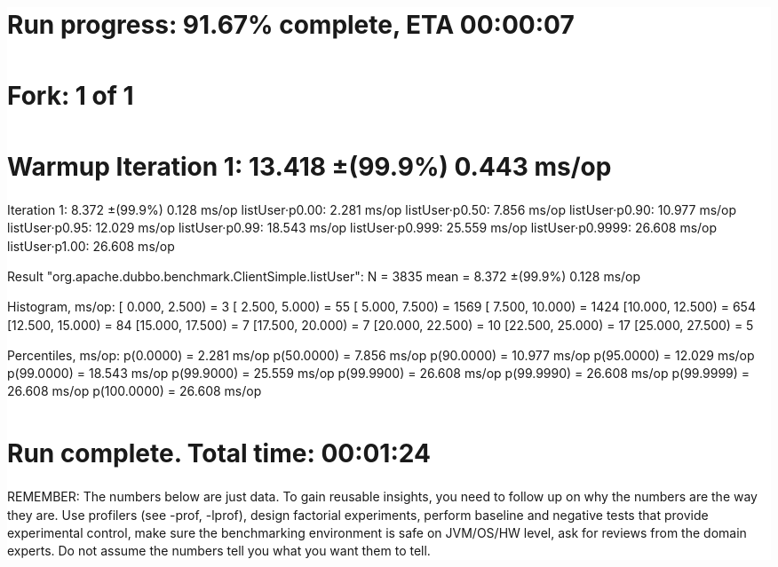 # Run progress: 91.67% complete, ETA 00:00:07
# Fork: 1 of 1
# Warmup Iteration   1: 13.418 ±(99.9%) 0.443 ms/op
Iteration   1: 8.372 ±(99.9%) 0.128 ms/op
                 listUser·p0.00:   2.281 ms/op
                 listUser·p0.50:   7.856 ms/op
                 listUser·p0.90:   10.977 ms/op
                 listUser·p0.95:   12.029 ms/op
                 listUser·p0.99:   18.543 ms/op
                 listUser·p0.999:  25.559 ms/op
                 listUser·p0.9999: 26.608 ms/op
                 listUser·p1.00:   26.608 ms/op



Result "org.apache.dubbo.benchmark.ClientSimple.listUser":
  N = 3835
  mean =      8.372 ±(99.9%) 0.128 ms/op

  Histogram, ms/op:
    [ 0.000,  2.500) = 3 
    [ 2.500,  5.000) = 55 
    [ 5.000,  7.500) = 1569 
    [ 7.500, 10.000) = 1424 
    [10.000, 12.500) = 654 
    [12.500, 15.000) = 84 
    [15.000, 17.500) = 7 
    [17.500, 20.000) = 7 
    [20.000, 22.500) = 10 
    [22.500, 25.000) = 17 
    [25.000, 27.500) = 5 

  Percentiles, ms/op:
      p(0.0000) =      2.281 ms/op
     p(50.0000) =      7.856 ms/op
     p(90.0000) =     10.977 ms/op
     p(95.0000) =     12.029 ms/op
     p(99.0000) =     18.543 ms/op
     p(99.9000) =     25.559 ms/op
     p(99.9900) =     26.608 ms/op
     p(99.9990) =     26.608 ms/op
     p(99.9999) =     26.608 ms/op
    p(100.0000) =     26.608 ms/op


# Run complete. Total time: 00:01:24

REMEMBER: The numbers below are just data. To gain reusable insights, you need to follow up on
why the numbers are the way they are. Use profilers (see -prof, -lprof), design factorial
experiments, perform baseline and negative tests that provide experimental control, make sure
the benchmarking environment is safe on JVM/OS/HW level, ask for reviews from the domain experts.
Do not assume the numbers tell you what you want them to tell.
